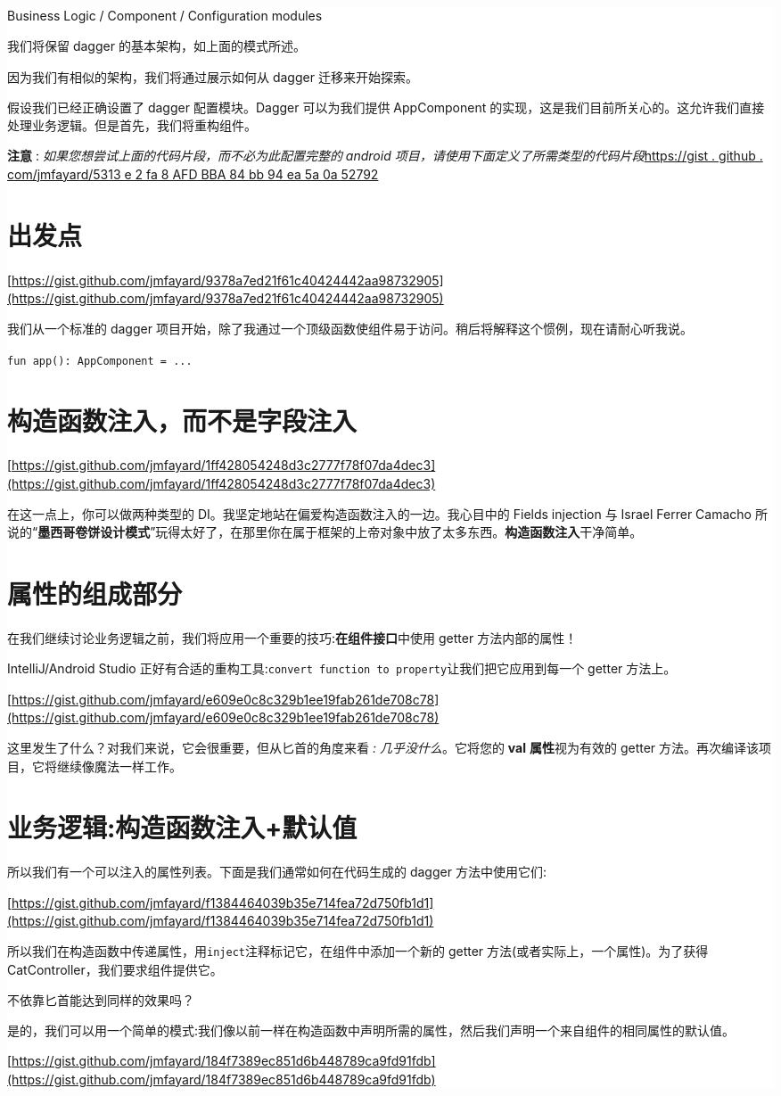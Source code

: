 Business Logic / Component / Configuration modules

我们将保留 dagger 的基本架构，如上面的模式所述。

因为我们有相似的架构，我们将通过展示如何从 dagger 迁移来开始探索。

假设我们已经正确设置了 dagger 配置模块。Dagger 可以为我们提供 AppComponent 的实现，这是我们目前所关心的。这允许我们直接处理业务逻辑。但是首先，我们将重构组件。

**注意** : *如果您想尝试上面的代码片段，而不必为此配置完整的 android 项目，请使用下面定义了所需类型的代码片段*[https://gist . github . com/jmfayard/5313 e 2 fa 8 AFD BBA 84 bb 94 ea 5a 0a 52792](https://gist.github.com/jmfayard/5313e2fa8afdbba84bb94ea5a0a52792)

# 出发点

[https://gist.github.com/jmfayard/9378a7ed21f61c40424442aa98732905](https://gist.github.com/jmfayard/9378a7ed21f61c40424442aa98732905)

我们从一个标准的 dagger 项目开始，除了我通过一个顶级函数使组件易于访问。稍后将解释这个惯例，现在请耐心听我说。

`fun app(): AppComponent = ...`

# 构造函数注入，而不是字段注入

[https://gist.github.com/jmfayard/1ff428054248d3c2777f78f07da4dec3](https://gist.github.com/jmfayard/1ff428054248d3c2777f78f07da4dec3)

在这一点上，你可以做两种类型的 DI。我坚定地站在偏爱构造函数注入的一边。我心目中的 Fields injection 与 Israel Ferrer Camacho 所说的“**墨西哥卷饼设计模式**”玩得太好了，在那里你在属于框架的上帝对象中放了太多东西。**构造函数注入**干净简单。

# 属性的组成部分

在我们继续讨论业务逻辑之前，我们将应用一个重要的技巧:**在组件接口**中使用 getter 方法内部的属性！

IntelliJ/Android Studio 正好有合适的重构工具:`convert function to property`让我们把它应用到每一个 getter 方法上。

[https://gist.github.com/jmfayard/e609e0c8c329b1ee19fab261de708c78](https://gist.github.com/jmfayard/e609e0c8c329b1ee19fab261de708c78)

这里发生了什么？对我们来说，它会很重要，但从匕首的角度来看 *:* *几乎没什么*。它将您的 **val** **属性**视为有效的 getter 方法。再次编译该项目，它将继续像魔法一样工作。

# 业务逻辑:构造函数注入+默认值

所以我们有一个可以注入的属性列表。下面是我们通常如何在代码生成的 dagger 方法中使用它们:

[https://gist.github.com/jmfayard/f1384464039b35e714fea72d750fb1d1](https://gist.github.com/jmfayard/f1384464039b35e714fea72d750fb1d1)

所以我们在构造函数中传递属性，用`inject`注释标记它，在组件中添加一个新的 getter 方法(或者实际上，一个属性)。为了获得 CatController，我们要求组件提供它。

不依靠匕首能达到同样的效果吗？

是的，我们可以用一个简单的模式:我们像以前一样在构造函数中声明所需的属性，然后我们声明一个来自组件的相同属性的默认值。

[https://gist.github.com/jmfayard/184f7389ec851d6b448789ca9fd91fdb](https://gist.github.com/jmfayard/184f7389ec851d6b448789ca9fd91fdb)
